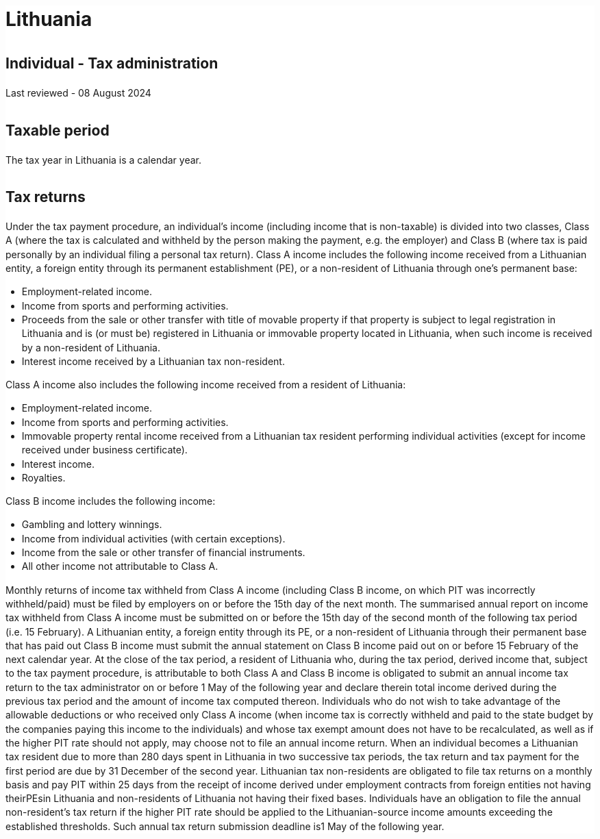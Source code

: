 
# Lithuania
## Individual - Tax administration
Last reviewed - 08 August 2024
## Taxable period
The tax year in Lithuania is a calendar year.
## Tax returns
Under the tax payment procedure, an individual’s income (including income that is non-taxable) is divided into two classes, Class A (where the tax is calculated and withheld by the person making the payment, e.g. the employer) and Class B (where tax is paid personally by an individual filing a personal tax return).
Class A income includes the following income received from a Lithuanian entity, a foreign entity through its permanent establishment (PE), or a non-resident of Lithuania through one’s permanent base:
  * Employment-related income.
  * Income from sports and performing activities.
  * Proceeds from the sale or other transfer with title of movable property if that property is subject to legal registration in Lithuania and is (or must be) registered in Lithuania or immovable property located in Lithuania, when such income is received by a non-resident of Lithuania.
  * Interest income received by a Lithuanian tax non-resident.


Class A income also includes the following income received from a resident of Lithuania:
  * Employment-related income.
  * Income from sports and performing activities.
  * Immovable property rental income received from a Lithuanian tax resident performing individual activities (except for income received under business certificate).
  * Interest income.
  * Royalties.


Class B income includes the following income:
  * Gambling and lottery winnings.
  * Income from individual activities (with certain exceptions).
  * Income from the sale or other transfer of financial instruments.
  * All other income not attributable to Class A.


Monthly returns of income tax withheld from Class A income (including Class B income, on which PIT was incorrectly withheld/paid) must be filed by employers on or before the 15th day of the next month. The summarised annual report on income tax withheld from Class A income must be submitted on or before the 15th day of the second month of the following tax period (i.e. 15 February).
A Lithuanian entity, a foreign entity through its PE, or a non-resident of Lithuania through their permanent base that has paid out Class B income must submit the annual statement on Class B income paid out on or before 15 February of the next calendar year.
At the close of the tax period, a resident of Lithuania who, during the tax period, derived income that, subject to the tax payment procedure, is attributable to both Class A and Class B income is obligated to submit an annual income tax return to the tax administrator on or before 1 May of the following year and declare therein total income derived during the previous tax period and the amount of income tax computed thereon.
Individuals who do not wish to take advantage of the allowable deductions or who received only Class A income (when income tax is correctly withheld and paid to the state budget by the companies paying this income to the individuals) and whose tax exempt amount does not have to be recalculated, as well as if the higher PIT rate should not apply, may choose not to file an annual income return.
When an individual becomes a Lithuanian tax resident due to more than 280 days spent in Lithuania in two successive tax periods, the tax return and tax payment for the first period are due by 31 December of the second year.
Lithuanian tax non-residents are obligated to file tax returns on a monthly basis and pay PIT within 25 days from the receipt of income derived under employment contracts from foreign entities not having theirPEsin Lithuania and non-residents of Lithuania not having their fixed bases. Individuals have an obligation to file the annual non-resident’s tax return if the higher PIT rate should be applied to the Lithuanian-source income amounts exceeding the established thresholds. Such annual tax return submission deadline is1 May of the following year.